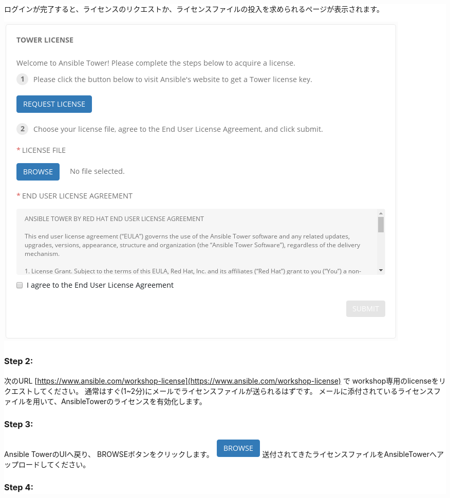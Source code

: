 ログインが完了すると、ライセンスのリクエストか、ライセンスファイルの投入を求められるページが表示されます。


![Uploading a License](at_lic_prompt.png)

### Step 2:

次のURL [https://www.ansible.com/workshop-license](https://www.ansible.com/workshop-license) で workshop専用のlicenseをリクエストしてください。
通常はすぐ(1~2分)にメールでライセンスファイルが送られるはずです。
メールに添付されているライセンスファイルを用いて、AnsibleTowerのライセンスを有効化します。

### Step 3:

Ansible TowerのUIへ戻り、 BROWSEボタンをクリックします。 ![Browse button](at_browse.png)
送付されてきたライセンスファイルをAnsibleTowerへアップロードしてください。

### Step 4:
